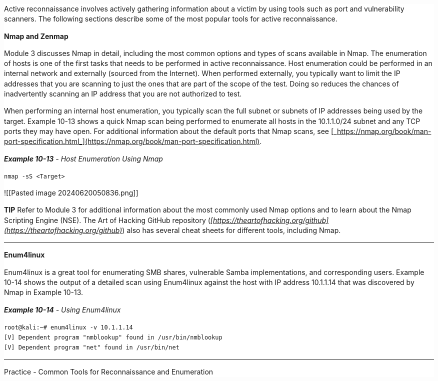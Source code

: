 Active reconnaissance involves actively gathering information about a victim by using tools such as port and vulnerability scanners. The following sections describe some of the most popular tools for active reconnaissance.

**Nmap and Zenmap**

Module 3 discusses Nmap in detail, including the most common options and types of scans available in Nmap. The enumeration of hosts is one of the first tasks that needs to be performed in active reconnaissance. Host enumeration could be performed in an internal network and externally (sourced from the Internet). When performed externally, you typically want to limit the IP addresses that you are scanning to just the ones that are part of the scope of the test. Doing so reduces the chances of inadvertently scanning an IP address that you are not authorized to test.

When performing an internal host enumeration, you typically scan the full subnet or subnets of IP addresses being used by the target. Example 10-13 shows a quick Nmap scan being performed to enumerate all hosts in the 10.1.1.0/24 subnet and any TCP ports they may have open. For additional information about the default ports that Nmap scans, see [_https://nmap.org/book/man-port-specification.html_](https://nmap.org/book/man-port-specification.html).

**_Example 10-13_** _-_ _Host Enumeration Using Nmap_

```
nmap -sS <Target>
```

![[Pasted image 20240620050836.png]]

**TIP** Refer to Module 3 for additional information about the most commonly used Nmap options and to learn about the Nmap Scripting Engine (NSE). The Art of Hacking GitHub repository (_[https://theartofhacking.org/github](https://theartofhacking.org/github)_) also has several cheat sheets for different tools, including Nmap.

---

**Enum4linux**

Enum4linux is a great tool for enumerating SMB shares, vulnerable Samba implementations, and corresponding users. Example 10-14 shows the output of a detailed scan using Enum4linux against the host with IP address 10.1.1.14 that was discovered by Nmap in Example 10-13.

**_Example 10-14_** _-_ _Using Enum4linux_

```
root@kali:~# enum4linux -v 10.1.1.14
[V] Dependent program "nmblookup" found in /usr/bin/nmblookup
[V] Dependent program "net" found in /usr/bin/net
```


---

Practice - Common Tools for Reconnaissance and Enumeration

